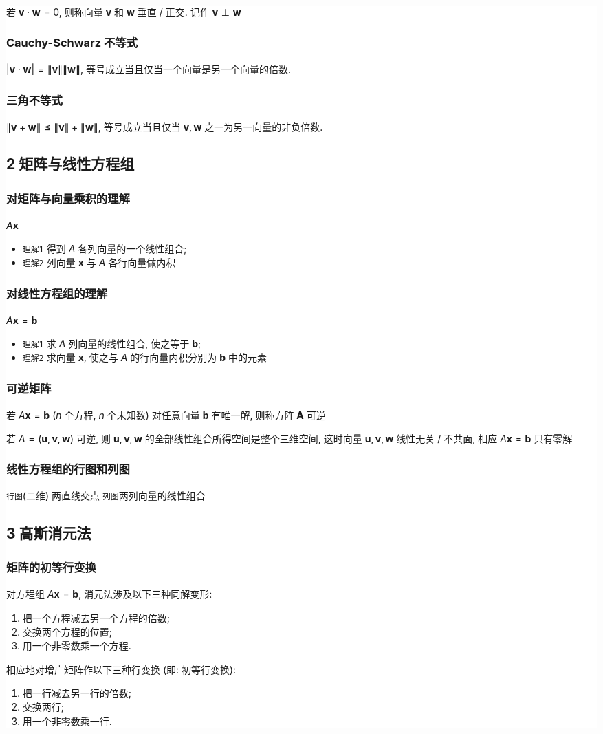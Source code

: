 若 $\boldsymbol v\cdot \boldsymbol  w=0$, 则称向量 $\boldsymbol v$ 和 $\boldsymbol w$ 垂直 / 正交. 记作 $\boldsymbol v\perp \boldsymbol w$

### Cauchy-Schwarz 不等式

$|\boldsymbol v\cdot \boldsymbol w|=\left \|\boldsymbol v\right \|\left \|\boldsymbol w\right \|$, 等号成立当且仅当一个向量是另一个向量的倍数.

### 三角不等式

$\left\|\boldsymbol v+ \boldsymbol w\right \|\le \left\|\boldsymbol v\right\|+\left\|\boldsymbol w\right\|$, 等号成立当且仅当 $\boldsymbol v, \boldsymbol w$ 之一为另一向量的非负倍数.

## 2 矩阵与线性方程组

### 对矩阵与向量乘积的理解

$A \boldsymbol x$
- `理解1` 得到 $A$ 各列向量的一个线性组合;
- `理解2` 列向量 $\boldsymbol x$ 与 $A$ 各行向量做内积

### 对线性方程组的理解

$A \boldsymbol x=\boldsymbol b$
- `理解1` 求 $A$ 列向量的线性组合, 使之等于 $\boldsymbol b$;
- `理解2` 求向量 $\boldsymbol x$, 使之与 $A$ 的行向量内积分别为 $\boldsymbol b$ 中的元素

### 可逆矩阵

若 $A \boldsymbol x=\boldsymbol b$ ($n$ 个方程, $n$ 个未知数) 对任意向量 $\boldsymbol b$ 有唯一解, 则称方阵 $\boldsymbol A$ 可逆

若 $A=(\boldsymbol u, \boldsymbol v, \boldsymbol w)$ 可逆, 则 $\boldsymbol u, \boldsymbol v, \boldsymbol w$ 的全部线性组合所得空间是整个三维空间, 这时向量 $\boldsymbol u, \boldsymbol v, \boldsymbol w$ 线性无关 / 不共面, 相应 $A \boldsymbol x=\boldsymbol b$ 只有零解

### 线性方程组的行图和列图

`行图`(二维) 两直线交点
`列图`两列向量的线性组合

## 3 高斯消元法

### 矩阵的初等行变换

对方程组 $A \boldsymbol x=\boldsymbol b$, 消元法涉及以下三种同解变形:
1. 把一个方程减去另一个方程的倍数;
2. 交换两个方程的位置;
3. 用一个非零数乘一个方程.

相应地对增广矩阵作以下三种行变换 (即: 初等行变换):
1. 把一行减去另一行的倍数;
2. 交换两行;
3. 用一个非零数乘一行. 
